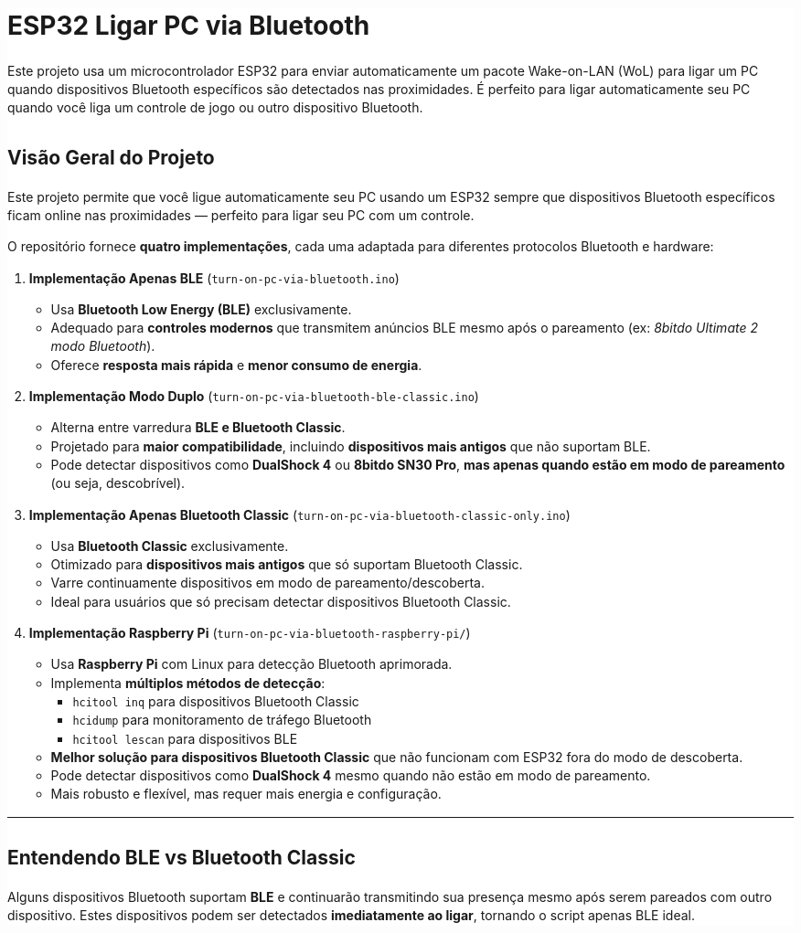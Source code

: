# ESP32 Ligar PC via Bluetooth

Este projeto usa um microcontrolador ESP32 para enviar automaticamente um pacote Wake-on-LAN (WoL) para ligar um PC quando dispositivos Bluetooth específicos são detectados nas proximidades. É perfeito para ligar automaticamente seu PC quando você liga um controle de jogo ou outro dispositivo Bluetooth.

## Visão Geral do Projeto

Este projeto permite que você ligue automaticamente seu PC usando um ESP32 sempre que dispositivos Bluetooth específicos ficam online nas proximidades — perfeito para ligar seu PC com um controle.

O repositório fornece **quatro implementações**, cada uma adaptada para diferentes protocolos Bluetooth e hardware:

1. **Implementação Apenas BLE** (`turn-on-pc-via-bluetooth.ino`)

   * Usa **Bluetooth Low Energy (BLE)** exclusivamente.
   * Adequado para **controles modernos** que transmitem anúncios BLE mesmo após o pareamento (ex: *8bitdo Ultimate 2 modo Bluetooth*).
   * Oferece **resposta mais rápida** e **menor consumo de energia**.

2. **Implementação Modo Duplo** (`turn-on-pc-via-bluetooth-ble-classic.ino`)

   * Alterna entre varredura **BLE e Bluetooth Classic**.
   * Projetado para **maior compatibilidade**, incluindo **dispositivos mais antigos** que não suportam BLE.
   * Pode detectar dispositivos como **DualShock 4** ou **8bitdo SN30 Pro**, **mas apenas quando estão em modo de pareamento** (ou seja, descobrível).

3. **Implementação Apenas Bluetooth Classic** (`turn-on-pc-via-bluetooth-classic-only.ino`)

   * Usa **Bluetooth Classic** exclusivamente.
   * Otimizado para **dispositivos mais antigos** que só suportam Bluetooth Classic.
   * Varre continuamente dispositivos em modo de pareamento/descoberta.
   * Ideal para usuários que só precisam detectar dispositivos Bluetooth Classic.

4. **Implementação Raspberry Pi** (`turn-on-pc-via-bluetooth-raspberry-pi/`)

   * Usa **Raspberry Pi** com Linux para detecção Bluetooth aprimorada.
   * Implementa **múltiplos métodos de detecção**:
     - `hcitool inq` para dispositivos Bluetooth Classic
     - `hcidump` para monitoramento de tráfego Bluetooth
     - `hcitool lescan` para dispositivos BLE
   * **Melhor solução para dispositivos Bluetooth Classic** que não funcionam com ESP32 fora do modo de descoberta.
   * Pode detectar dispositivos como **DualShock 4** mesmo quando não estão em modo de pareamento.
   * Mais robusto e flexível, mas requer mais energia e configuração.

---

## Entendendo BLE vs Bluetooth Classic

Alguns dispositivos Bluetooth suportam **BLE** e continuarão transmitindo sua presença mesmo após serem pareados com outro dispositivo. Estes dispositivos podem ser detectados **imediatamente ao ligar**, tornando o script apenas BLE ideal.
